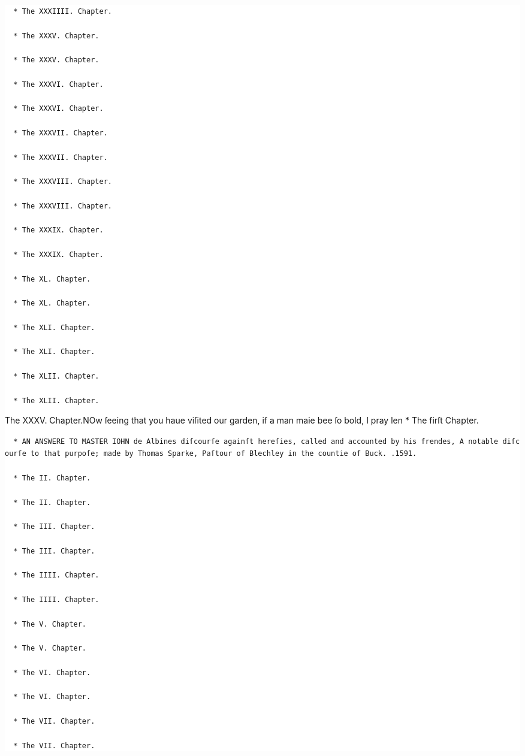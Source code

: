       * The XXXIIII. Chapter.

      * The XXXV. Chapter.

      * The XXXV. Chapter.

      * The XXXVI. Chapter.

      * The XXXVI. Chapter.

      * The XXXVII. Chapter.

      * The XXXVII. Chapter.

      * The XXXVIII. Chapter.

      * The XXXVIII. Chapter.

      * The XXXIX. Chapter.

      * The XXXIX. Chapter.

      * The XL. Chapter.

      * The XL. Chapter.

      * The XLI. Chapter.

      * The XLI. Chapter.

      * The XLII. Chapter.

      * The XLII. Chapter.
The XXXV. Chapter.NOw ſeeing that you haue viſited our garden, if a man maie bee ſo bold, I pray len
      * The firſt Chapter.

      * AN ANSWERE TO MASTER IOHN de Albines diſcourſe againſt hereſies, called and accounted by his frendes, A notable diſcourſe to that purpoſe; made by Thomas Sparke, Paſtour of Blechley in the countie of Buck. .1591.

      * The II. Chapter.

      * The II. Chapter.

      * The III. Chapter.

      * The III. Chapter.

      * The IIII. Chapter.

      * The IIII. Chapter.

      * The V. Chapter.

      * The V. Chapter.

      * The VI. Chapter.

      * The VI. Chapter.

      * The VII. Chapter.

      * The VII. Chapter.

